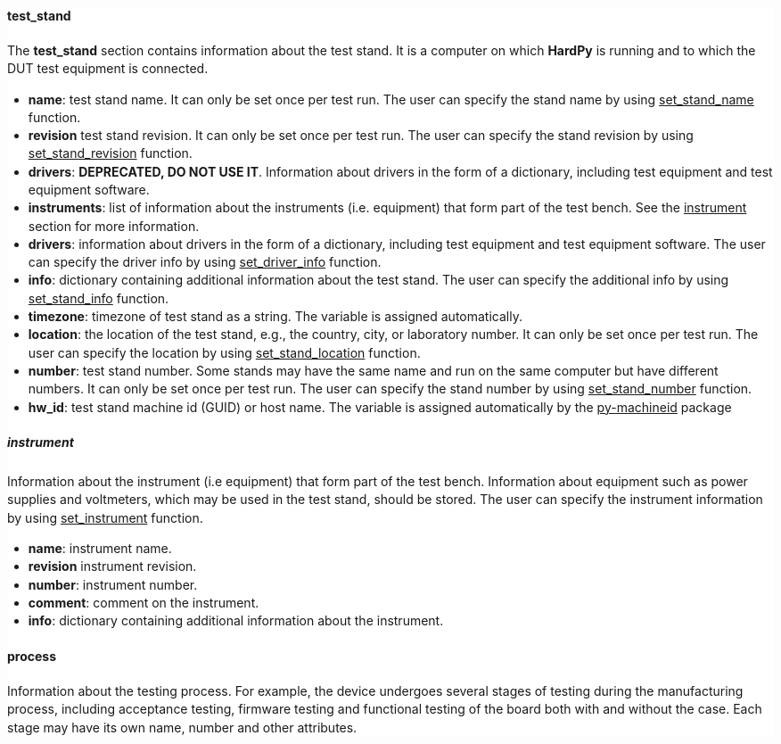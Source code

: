 #### test_stand

The **test_stand** section contains information about the test stand.
It is a computer on which **HardPy** is running and to which the DUT test equipment is connected.

- **name**: test stand name. It can only be set once per test run.
  The user can specify the stand name by using [set_stand_name](./../documentation/pytest_hardpy.md#set_stand_name) function.
- **revision** test stand revision. It can only be set once per test run.
  The user can specify the stand revision by using [set_stand_revision](./../documentation/pytest_hardpy.md#set_stand_revision) function.
- **drivers**: **DEPRECATED, DO NOT USE IT**.
  Information about drivers in the form of a dictionary, including test equipment and test equipment software.
- **instruments**: list of information about the instruments (i.e. equipment) that form part of the test bench.
  See the [instrument](#instrument) section for more information.
- **drivers**: information about drivers in the form of a dictionary, including test equipment and test equipment software.
  The user can specify the driver info by using [set_driver_info](./../documentation/pytest_hardpy.md#set_driver_info) function.
- **info**: dictionary containing additional information about the test stand.
  The user can specify the additional info by using [set_stand_info](./../documentation/pytest_hardpy.md#set_stand_info) function.
- **timezone**: timezone of test stand as a string. The variable is assigned automatically.
- **location**: the location of the test stand, e.g., the country, city, or laboratory number.
  It can only be set once per test run. The user can specify the location by using
  [set_stand_location](./../documentation/pytest_hardpy.md#set_stand_location) function.
- **number**: test stand number. Some stands may have the same name and
  run on the same computer but have different numbers. It can only be set once per test run.
  The user can specify the stand number by using [set_stand_number](./../documentation/pytest_hardpy.md#set_stand_number) function.
- **hw_id**: test stand machine id (GUID) or host name. The variable is assigned automatically by
  the [py-machineid](https://pypi.org/project/py-machineid/) package

##### instrument

Information about the instrument (i.e equipment) that form part of the test bench.
Information about equipment such as power supplies and voltmeters, which may be used in the test stand, should be stored.
The user can specify the instrument information by using [set_instrument](./../documentation/pytest_hardpy.md#set_instrument) function.

- **name**: instrument name.
- **revision** instrument revision.
- **number**: instrument number.
- **comment**: comment on the instrument.
- **info**: dictionary containing additional information about the instrument.

#### process

Information about the testing process. For example, the device undergoes several stages of testing
during the manufacturing process, including acceptance testing, firmware testing and functional
testing of the board both with and without the case.
Each stage may have its own name, number and other attributes.
